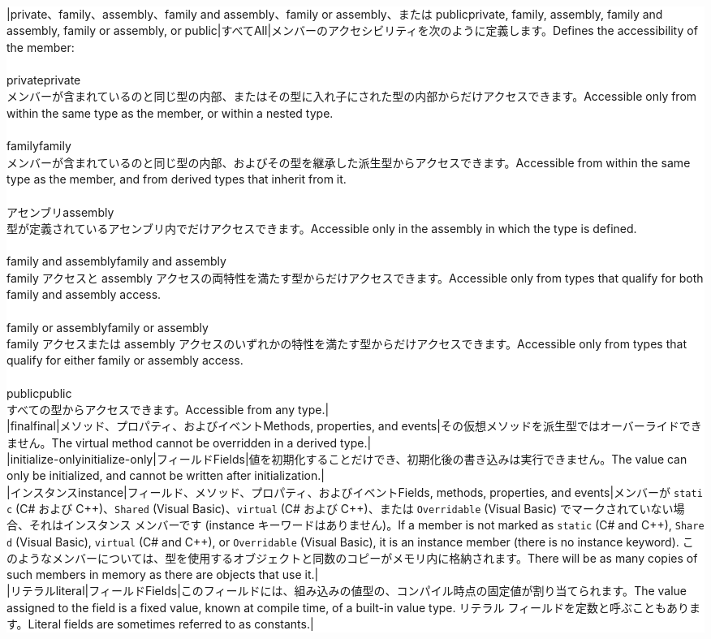 |<span data-ttu-id="33a29-342">private、family、assembly、family and assembly、family or assembly、または public</span><span class="sxs-lookup"><span data-stu-id="33a29-342">private, family, assembly, family and assembly, family or assembly, or public</span></span>|<span data-ttu-id="33a29-343">すべて</span><span class="sxs-lookup"><span data-stu-id="33a29-343">All</span></span>|<span data-ttu-id="33a29-344">メンバーのアクセシビリティを次のように定義します。</span><span class="sxs-lookup"><span data-stu-id="33a29-344">Defines the accessibility of the member:</span></span><br /><br /> <span data-ttu-id="33a29-345">private</span><span class="sxs-lookup"><span data-stu-id="33a29-345">private</span></span><br /> <span data-ttu-id="33a29-346">メンバーが含まれているのと同じ型の内部、またはその型に入れ子にされた型の内部からだけアクセスできます。</span><span class="sxs-lookup"><span data-stu-id="33a29-346">Accessible only from within the same type as the member, or within a nested type.</span></span><br /><br /> <span data-ttu-id="33a29-347">family</span><span class="sxs-lookup"><span data-stu-id="33a29-347">family</span></span><br /> <span data-ttu-id="33a29-348">メンバーが含まれているのと同じ型の内部、およびその型を継承した派生型からアクセスできます。</span><span class="sxs-lookup"><span data-stu-id="33a29-348">Accessible from within the same type as the member, and from derived types that inherit from it.</span></span><br /><br /> <span data-ttu-id="33a29-349">アセンブリ</span><span class="sxs-lookup"><span data-stu-id="33a29-349">assembly</span></span><br /> <span data-ttu-id="33a29-350">型が定義されているアセンブリ内でだけアクセスできます。</span><span class="sxs-lookup"><span data-stu-id="33a29-350">Accessible only in the assembly in which the type is defined.</span></span><br /><br /> <span data-ttu-id="33a29-351">family and assembly</span><span class="sxs-lookup"><span data-stu-id="33a29-351">family and assembly</span></span><br /> <span data-ttu-id="33a29-352">family アクセスと assembly アクセスの両特性を満たす型からだけアクセスできます。</span><span class="sxs-lookup"><span data-stu-id="33a29-352">Accessible only from types that qualify for both family and assembly access.</span></span><br /><br /> <span data-ttu-id="33a29-353">family or assembly</span><span class="sxs-lookup"><span data-stu-id="33a29-353">family or assembly</span></span><br /> <span data-ttu-id="33a29-354">family アクセスまたは assembly アクセスのいずれかの特性を満たす型からだけアクセスできます。</span><span class="sxs-lookup"><span data-stu-id="33a29-354">Accessible only from types that qualify for either family or assembly access.</span></span><br /><br /> <span data-ttu-id="33a29-355">public</span><span class="sxs-lookup"><span data-stu-id="33a29-355">public</span></span><br /> <span data-ttu-id="33a29-356">すべての型からアクセスできます。</span><span class="sxs-lookup"><span data-stu-id="33a29-356">Accessible from any type.</span></span>|  
|<span data-ttu-id="33a29-357">final</span><span class="sxs-lookup"><span data-stu-id="33a29-357">final</span></span>|<span data-ttu-id="33a29-358">メソッド、プロパティ、およびイベント</span><span class="sxs-lookup"><span data-stu-id="33a29-358">Methods, properties, and events</span></span>|<span data-ttu-id="33a29-359">その仮想メソッドを派生型ではオーバーライドできません。</span><span class="sxs-lookup"><span data-stu-id="33a29-359">The virtual method cannot be overridden in a derived type.</span></span>|  
|<span data-ttu-id="33a29-360">initialize-only</span><span class="sxs-lookup"><span data-stu-id="33a29-360">initialize-only</span></span>|<span data-ttu-id="33a29-361">フィールド</span><span class="sxs-lookup"><span data-stu-id="33a29-361">Fields</span></span>|<span data-ttu-id="33a29-362">値を初期化することだけでき、初期化後の書き込みは実行できません。</span><span class="sxs-lookup"><span data-stu-id="33a29-362">The value can only be initialized, and cannot be written after initialization.</span></span>|  
|<span data-ttu-id="33a29-363">インスタンス</span><span class="sxs-lookup"><span data-stu-id="33a29-363">instance</span></span>|<span data-ttu-id="33a29-364">フィールド、メソッド、プロパティ、およびイベント</span><span class="sxs-lookup"><span data-stu-id="33a29-364">Fields, methods, properties, and events</span></span>|<span data-ttu-id="33a29-365">メンバーが `static` (C# および C++)、`Shared` (Visual Basic)、`virtual` (C# および C++)、または `Overridable` (Visual Basic) でマークされていない場合、それはインスタンス メンバーです (instance キーワードはありません)。</span><span class="sxs-lookup"><span data-stu-id="33a29-365">If a member is not marked as `static` (C# and C++), `Shared` (Visual Basic), `virtual` (C# and C++), or `Overridable` (Visual Basic), it is an instance member (there is no instance keyword).</span></span> <span data-ttu-id="33a29-366">このようなメンバーについては、型を使用するオブジェクトと同数のコピーがメモリ内に格納されます。</span><span class="sxs-lookup"><span data-stu-id="33a29-366">There will be as many copies of such members in memory as there are objects that use it.</span></span>|  
|<span data-ttu-id="33a29-367">リテラル</span><span class="sxs-lookup"><span data-stu-id="33a29-367">literal</span></span>|<span data-ttu-id="33a29-368">フィールド</span><span class="sxs-lookup"><span data-stu-id="33a29-368">Fields</span></span>|<span data-ttu-id="33a29-369">このフィールドには、組み込みの値型の、コンパイル時点の固定値が割り当てられます。</span><span class="sxs-lookup"><span data-stu-id="33a29-369">The value assigned to the field is a fixed value, known at compile time, of a built-in value type.</span></span> <span data-ttu-id="33a29-370">リテラル フィールドを定数と呼ぶこともあります。</span><span class="sxs-lookup"><span data-stu-id="33a29-370">Literal fields are sometimes referred to as constants.</span></span>|  